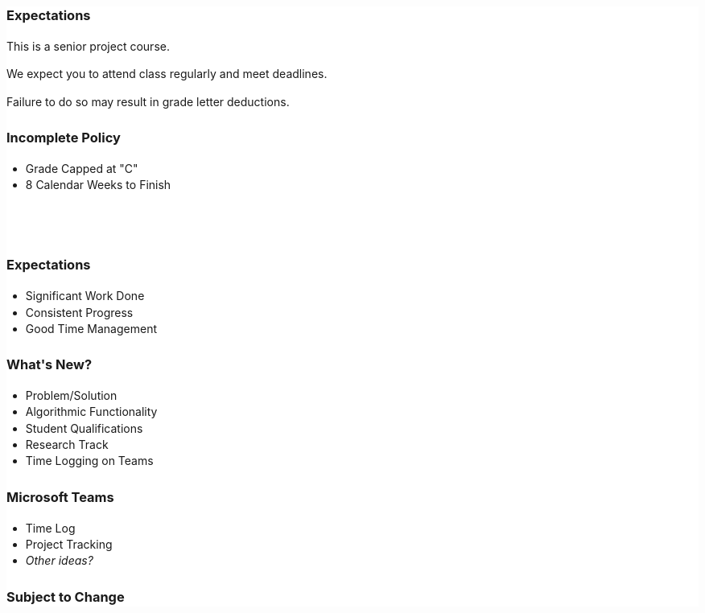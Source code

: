 </section>
<section>
  <h3>Expectations</h3>
  <p>This is a senior project course.</p>
  <p>We expect you to attend class regularly and meet deadlines.</p>
  <p>Failure to do so may result in grade letter deductions.</p>
</section>
<section>
  <h3>Incomplete Policy</h3>
  <ul>
    <li>Grade Capped at "C"</li>
    <li>8 Calendar Weeks to Finish</li>
  </ul>
  <br><br>
  <h3>Expectations</h3>
  <ul>
    <li>Significant Work Done</li>
    <li>Consistent Progress</li>
    <li>Good Time Management</li>
  </ul>
</section>
<section>
  <h3>What's New?</h3>
  <ul>
    <li>Problem/Solution</li>
    <li>Algorithmic Functionality</li>
    <li>Student Qualifications</li>
    <li>Research Track</li>
    <li>Time Logging on Teams</li>
  </ul>
</section>
<section>
  <h3>Microsoft Teams</h3>
  <ul>
    <li>Time Log</li>
    <li>Project Tracking</li>
    <li><i>Other ideas?</i></li>
  </ul>
</section>
<section>
	<h3>Subject to Change</h3>